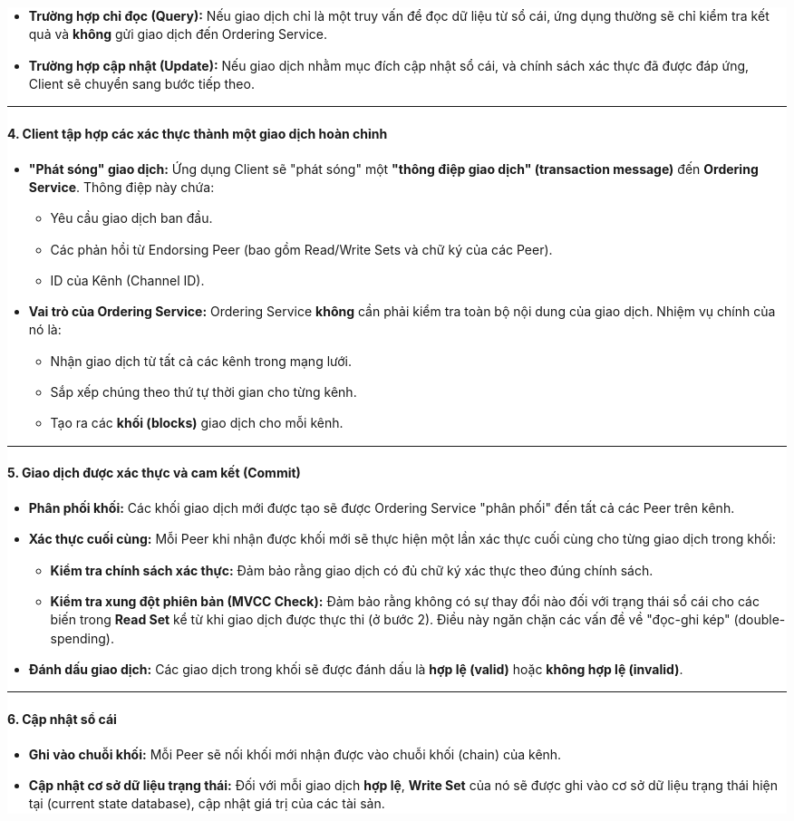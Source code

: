 - **Trường hợp chỉ đọc (Query):** Nếu giao dịch chỉ là một truy vấn để đọc dữ liệu từ sổ cái, ứng dụng thường sẽ chỉ kiểm tra kết quả và **không** gửi giao dịch đến Ordering Service.
    
- **Trường hợp cập nhật (Update):** Nếu giao dịch nhằm mục đích cập nhật sổ cái, và chính sách xác thực đã được đáp ứng, Client sẽ chuyển sang bước tiếp theo.
    

---

#### **4. Client tập hợp các xác thực thành một giao dịch hoàn chỉnh**

- **"Phát sóng" giao dịch:** Ứng dụng Client sẽ "phát sóng" một **"thông điệp giao dịch" (transaction message)** đến **Ordering Service**. Thông điệp này chứa:
    
    - Yêu cầu giao dịch ban đầu.
        
    - Các phản hồi từ Endorsing Peer (bao gồm Read/Write Sets và chữ ký của các Peer).
        
    - ID của Kênh (Channel ID).
        
- **Vai trò của Ordering Service:** Ordering Service **không** cần phải kiểm tra toàn bộ nội dung của giao dịch. Nhiệm vụ chính của nó là:
    
    - Nhận giao dịch từ tất cả các kênh trong mạng lưới.
        
    - Sắp xếp chúng theo thứ tự thời gian cho từng kênh.
        
    - Tạo ra các **khối (blocks)** giao dịch cho mỗi kênh.
        

---

#### **5. Giao dịch được xác thực và cam kết (Commit)**

- **Phân phối khối:** Các khối giao dịch mới được tạo sẽ được Ordering Service "phân phối" đến tất cả các Peer trên kênh.
    
- **Xác thực cuối cùng:** Mỗi Peer khi nhận được khối mới sẽ thực hiện một lần xác thực cuối cùng cho từng giao dịch trong khối:
    
    - **Kiểm tra chính sách xác thực:** Đảm bảo rằng giao dịch có đủ chữ ký xác thực theo đúng chính sách.
        
    - **Kiểm tra xung đột phiên bản (MVCC Check):** Đảm bảo rằng không có sự thay đổi nào đối với trạng thái sổ cái cho các biến trong **Read Set** kể từ khi giao dịch được thực thi (ở bước 2). Điều này ngăn chặn các vấn đề về "đọc-ghi kép" (double-spending).
        
- **Đánh dấu giao dịch:** Các giao dịch trong khối sẽ được đánh dấu là **hợp lệ (valid)** hoặc **không hợp lệ (invalid)**.
    

---

#### **6. Cập nhật sổ cái**

- **Ghi vào chuỗi khối:** Mỗi Peer sẽ nối khối mới nhận được vào chuỗi khối (chain) của kênh.
    
- **Cập nhật cơ sở dữ liệu trạng thái:** Đối với mỗi giao dịch **hợp lệ**, **Write Set** của nó sẽ được ghi vào cơ sở dữ liệu trạng thái hiện tại (current state database), cập nhật giá trị của các tài sản.
    